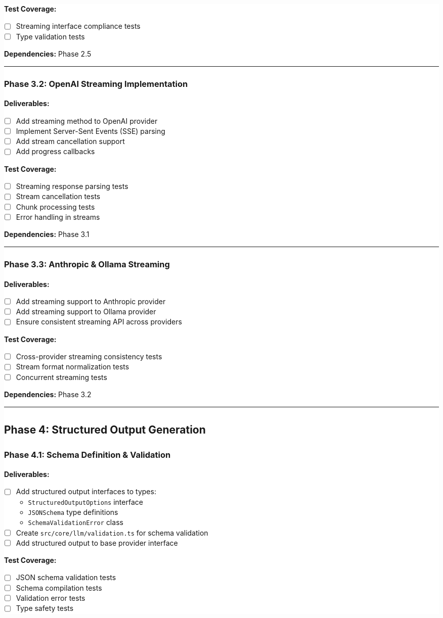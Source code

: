 **Test Coverage:**
- [ ] Streaming interface compliance tests
- [ ] Type validation tests

**Dependencies:** Phase 2.5

---

### Phase 3.2: OpenAI Streaming Implementation
**Deliverables:**
- [ ] Add streaming method to OpenAI provider
- [ ] Implement Server-Sent Events (SSE) parsing
- [ ] Add stream cancellation support
- [ ] Add progress callbacks

**Test Coverage:**
- [ ] Streaming response parsing tests
- [ ] Stream cancellation tests
- [ ] Chunk processing tests
- [ ] Error handling in streams

**Dependencies:** Phase 3.1

---

### Phase 3.3: Anthropic & Ollama Streaming
**Deliverables:**
- [ ] Add streaming support to Anthropic provider
- [ ] Add streaming support to Ollama provider
- [ ] Ensure consistent streaming API across providers

**Test Coverage:**
- [ ] Cross-provider streaming consistency tests
- [ ] Stream format normalization tests
- [ ] Concurrent streaming tests

**Dependencies:** Phase 3.2

---

## Phase 4: Structured Output Generation

### Phase 4.1: Schema Definition & Validation
**Deliverables:**
- [ ] Add structured output interfaces to types:
  - `StructuredOutputOptions` interface
  - `JSONSchema` type definitions
  - `SchemaValidationError` class
- [ ] Create `src/core/llm/validation.ts` for schema validation
- [ ] Add structured output to base provider interface

**Test Coverage:**
- [ ] JSON schema validation tests
- [ ] Schema compilation tests
- [ ] Validation error tests
- [ ] Type safety tests
